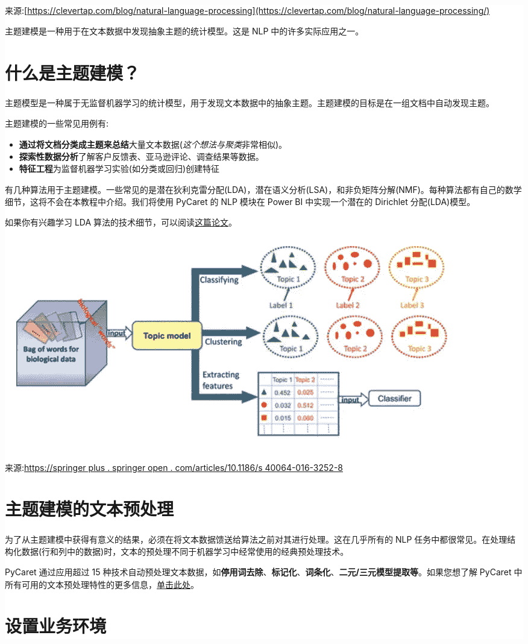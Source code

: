 
来源:[https://clevertap.com/blog/natural-language-processing](https://clevertap.com/blog/natural-language-processing/)

主题建模是一种用于在文本数据中发现抽象主题的统计模型。这是 NLP 中的许多实际应用之一。

# 什么是主题建模？

主题模型是一种属于无监督机器学习的统计模型，用于发现文本数据中的抽象主题。主题建模的目标是在一组文档中自动发现主题。

主题建模的一些常见用例有:

*   **通过将文档分类成主题来总结**大量文本数据(*这个想法与聚类*非常相似)。
*   **探索性数据分析**了解客户反馈表、亚马逊评论、调查结果等数据。
*   **特征工程**为监督机器学习实验(如分类或回归)创建特征

有几种算法用于主题建模。一些常见的是潜在狄利克雷分配(LDA)，潜在语义分析(LSA)，和非负矩阵分解(NMF)。每种算法都有自己的数学细节，这将不会在本教程中介绍。我们将使用 PyCaret 的 NLP 模块在 Power BI 中实现一个潜在的 Dirichlet 分配(LDA)模型。

如果你有兴趣学习 LDA 算法的技术细节，可以阅读[这篇论文](http://www.jmlr.org/papers/volume3/blei03a/blei03a.pdf)。

![](img/8376c7546c03a961d9ce8c2318b28e9c.png)

来源:[https://springer plus . springer open . com/articles/10.1186/s 40064-016-3252-8](https://springerplus.springeropen.com/articles/10.1186/s40064-016-3252-8)

# **主题建模的文本预处理**

为了从主题建模中获得有意义的结果，必须在将文本数据馈送给算法之前对其进行处理。这在几乎所有的 NLP 任务中都很常见。在处理结构化数据(行和列中的数据)时，文本的预处理不同于机器学习中经常使用的经典预处理技术。

PyCaret 通过应用超过 15 种技术自动预处理文本数据，如**停用词去除**、**标记化**、**词条化**、**二元/三元模型提取等**。如果您想了解 PyCaret 中所有可用的文本预处理特性的更多信息，[单击此处](https://www.pycaret.org/nlp)。

# 设置业务环境
